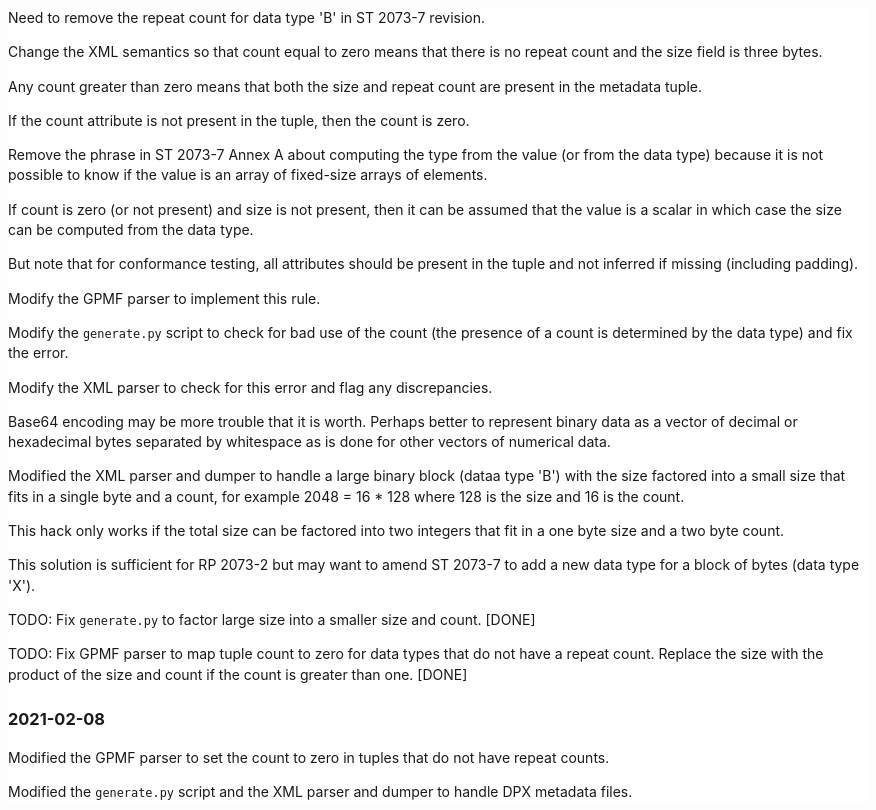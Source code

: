 Need to remove the repeat count for data type 'B' in ST 2073-7 revision.


Change the XML semantics so that count equal to zero means that there is no repeat count and the size field is three bytes.

Any count greater than zero means that both the size and repeat count are present in the metadata tuple.

If the count attribute is not present in the tuple, then the count is zero.

Remove the phrase in ST 2073-7 Annex A about computing the type from the value (or from the data type) because it is not possible
to know if the value is an array of fixed-size arrays of elements.

If count is zero (or not present) and size is not present, then it can be assumed that the value is a scalar in which case
the size can be computed from the data type.

But note that for conformance testing, all attributes should be present in the tuple and not inferred if missing (including padding).

Modify the GPMF parser to implement this rule.

Modify the `generate.py` script to check for bad use of the count (the presence of a count is determined by the data type)
and fix the error.

Modify the XML parser to check for this error and flag any discrepancies.


Base64 encoding may be more trouble that it is worth. Perhaps better to represent binary data as a vector of decimal or hexadecimal bytes
separated by whitespace as is done for other vectors of numerical data.

Modified the XML parser and dumper to handle a large binary block (dataa type 'B') with the size factored into
a small size that fits in a single byte and a count, for example 2048 = 16 * 128 where 128 is the size and 16 is the count.

This hack only works if the total size can be factored into two integers that fit in a one byte size and a two byte count.

This solution is sufficient for RP 2073-2 but may want to amend ST 2073-7 to add a new data type for a block of bytes
(data type 'X').


TODO: Fix `generate.py` to factor large size into a smaller size and count. [DONE]


TODO: Fix GPMF parser to map tuple count to zero for data types that do not have a repeat count.
Replace the size with the product of the size and count if the count is greater than one. [DONE]


### 2021-02-08

Modified the GPMF parser to set the count to zero in tuples that do not have repeat counts.

Modified the `generate.py` script and the XML parser and dumper to handle DPX metadata files.

